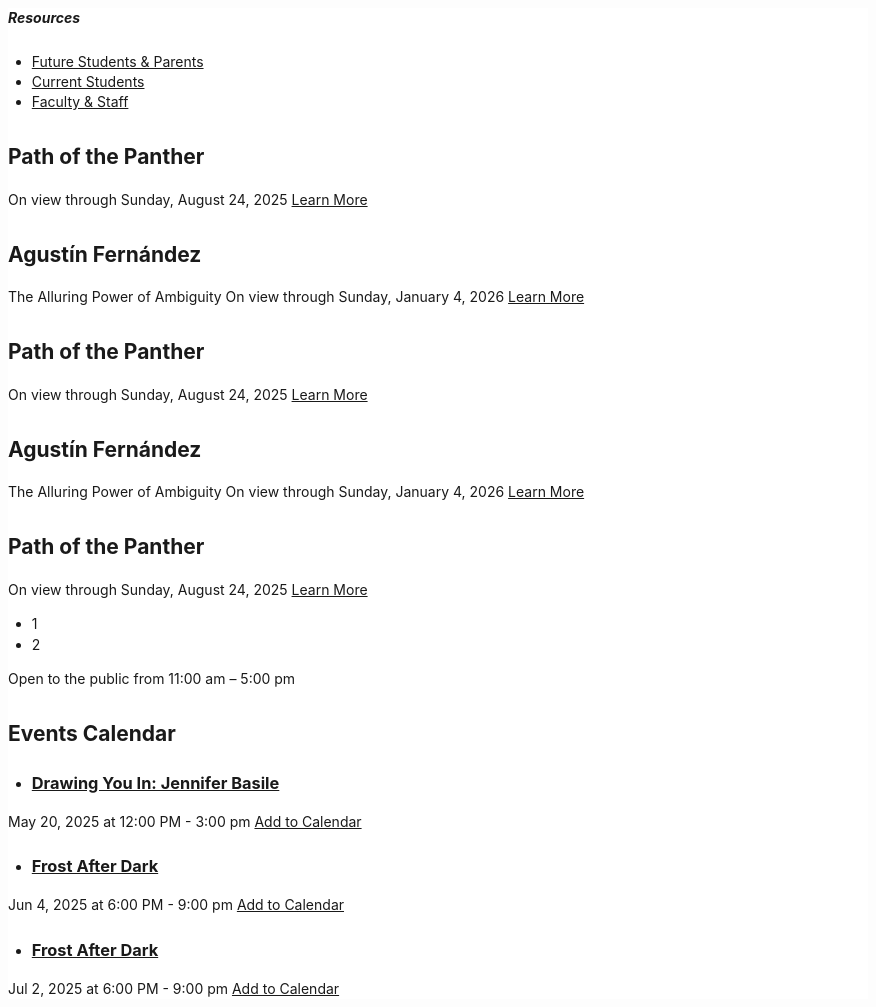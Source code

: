 
##### Resources
  * [ Future Students & Parents](https://www.fiu.edu/information-for/future-students-parents.html)
  * [ Current Students](https://www.fiu.edu/information-for/current-students.html)
  * [ Faculty & Staff](https://www.fiu.edu/information-for/faculty-staff.html)


## Path of the Panther
On view through Sunday, August 24, 2025
[Learn More](https://frost.fiu.edu/whats-on/events/2025/01/path-of-the-panther.html "Link to Path of the Panther exhibition")
## Agustín Fernández
The Alluring Power of Ambiguity
On view through Sunday, January 4, 2026
[Learn More](https://frost.fiu.edu/whats-on/events/2025/01/agustin-fernandez.html "Link to the Agustin Fernandez exhibition page")
## Path of the Panther
On view through Sunday, August 24, 2025
[Learn More](https://frost.fiu.edu/whats-on/events/2025/01/path-of-the-panther.html "Link to Path of the Panther exhibition")
## Agustín Fernández
The Alluring Power of Ambiguity
On view through Sunday, January 4, 2026
[Learn More](https://frost.fiu.edu/whats-on/events/2025/01/agustin-fernandez.html "Link to the Agustin Fernandez exhibition page")
## Path of the Panther
On view through Sunday, August 24, 2025
[Learn More](https://frost.fiu.edu/whats-on/events/2025/01/path-of-the-panther.html "Link to Path of the Panther exhibition")
  * 1
  * 2


Open to the public from 11:00 am – 5:00 pm
## Events Calendar
  * ### [Drawing You In: Jennifer Basile](https://frost.fiu.edu/whats-on/events/2025/05/drawing-you-in-jennifer-basile.html)
May 20, 2025 at 12:00 PM - 3:00 pm
[Add to Calendar](https://frost.fiu.edu/whats-on/events/2025/05/drawing-you-in-jennifer-basile.ics)
  * ### [Frost After Dark](https://frost.fiu.edu/whats-on/events/2025/06/frost-after-dark.html)
Jun 4, 2025 at 6:00 PM - 9:00 pm
[Add to Calendar](https://frost.fiu.edu/whats-on/events/2025/06/frost-after-dark.ics)
  * ### [Frost After Dark](https://frost.fiu.edu/whats-on/events/2025/07/frost-after-dark.html)
Jul 2, 2025 at 6:00 PM - 9:00 pm
[Add to Calendar](https://frost.fiu.edu/whats-on/events/2025/07/frost-after-dark.ics)


